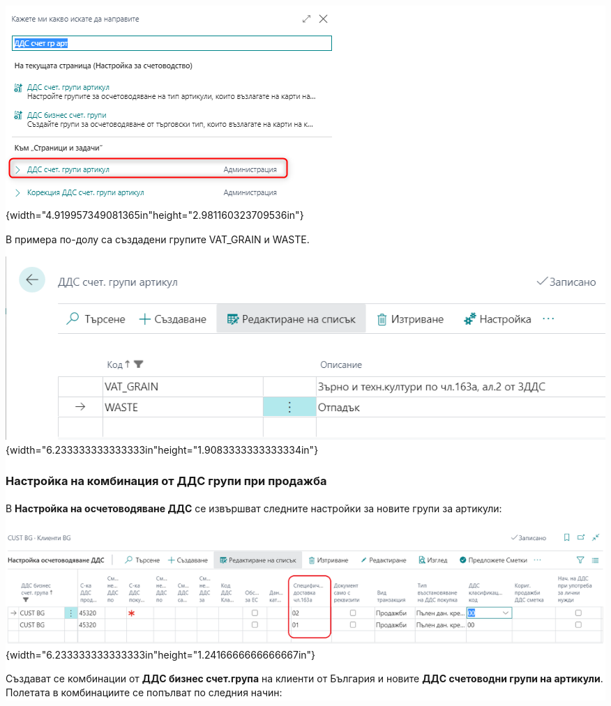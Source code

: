 ![](.\/media/image62.png){width="4.919957349081365in"height="2.981160323709536in"}

В примера по-долу са създадени групите VAT_GRAIN и WASTE.

![](.\/media/image63.png){width="6.233333333333333in"height="1.9083333333333334in"}

### Настройка на комбинация от ДДС групи при продажба

В **Настройка на осчетоводяване ДДС** се извършват следните настройки за
новите групи за артикули:

![](.\/media/image64.png){width="6.233333333333333in"height="1.2416666666666667in"}

Създават се комбинации от **ДДС бизнес счет.група** на клиенти от
България и новите **ДДС счетоводни групи на артикули**. Полетата в
комбинациите се попълват по следния начин:
